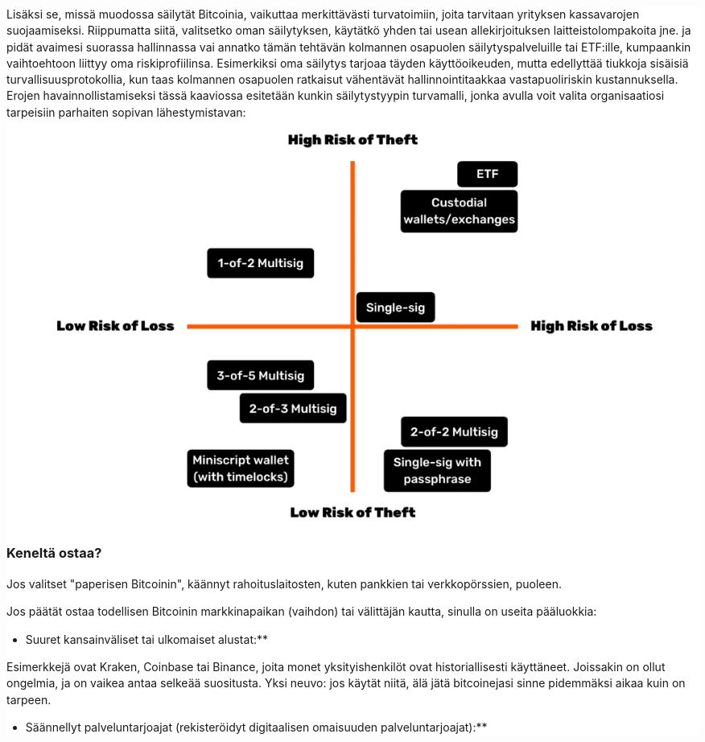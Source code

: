Lisäksi se, missä muodossa säilytät Bitcoinia, vaikuttaa merkittävästi turvatoimiin, joita tarvitaan yrityksen kassavarojen suojaamiseksi. Riippumatta siitä, valitsetko oman säilytyksen, käytätkö yhden tai usean allekirjoituksen laitteistolompakoita jne. ja pidät avaimesi suorassa hallinnassa vai annatko tämän tehtävän kolmannen osapuolen säilytyspalveluille tai ETF:ille, kumpaankin vaihtoehtoon liittyy oma riskiprofiilinsa. Esimerkiksi oma säilytys tarjoaa täyden käyttöoikeuden, mutta edellyttää tiukkoja sisäisiä turvallisuusprotokollia, kun taas kolmannen osapuolen ratkaisut vähentävät hallinnointitaakkaa vastapuoliriskin kustannuksella. Erojen havainnollistamiseksi tässä kaaviossa esitetään kunkin säilytystyypin turvamalli, jonka avulla voit valita organisaatiosi tarpeisiin parhaiten sopivan lähestymistavan:

![BIZ101](assets/en/14.webp)

### Keneltä ostaa?

Jos valitset "paperisen Bitcoinin", käännyt rahoituslaitosten, kuten pankkien tai verkkopörssien, puoleen.

Jos päätät ostaa todellisen Bitcoinin markkinapaikan (vaihdon) tai välittäjän kautta, sinulla on useita pääluokkia:


- Suuret kansainväliset tai ulkomaiset alustat:**

Esimerkkejä ovat Kraken, Coinbase tai Binance, joita monet yksityishenkilöt ovat historiallisesti käyttäneet. Joissakin on ollut ongelmia, ja on vaikea antaa selkeää suositusta. Yksi neuvo: jos käytät niitä, älä jätä bitcoinejasi sinne pidemmäksi aikaa kuin on tarpeen.


- Säännellyt palveluntarjoajat (rekisteröidyt digitaalisen omaisuuden palveluntarjoajat):**
